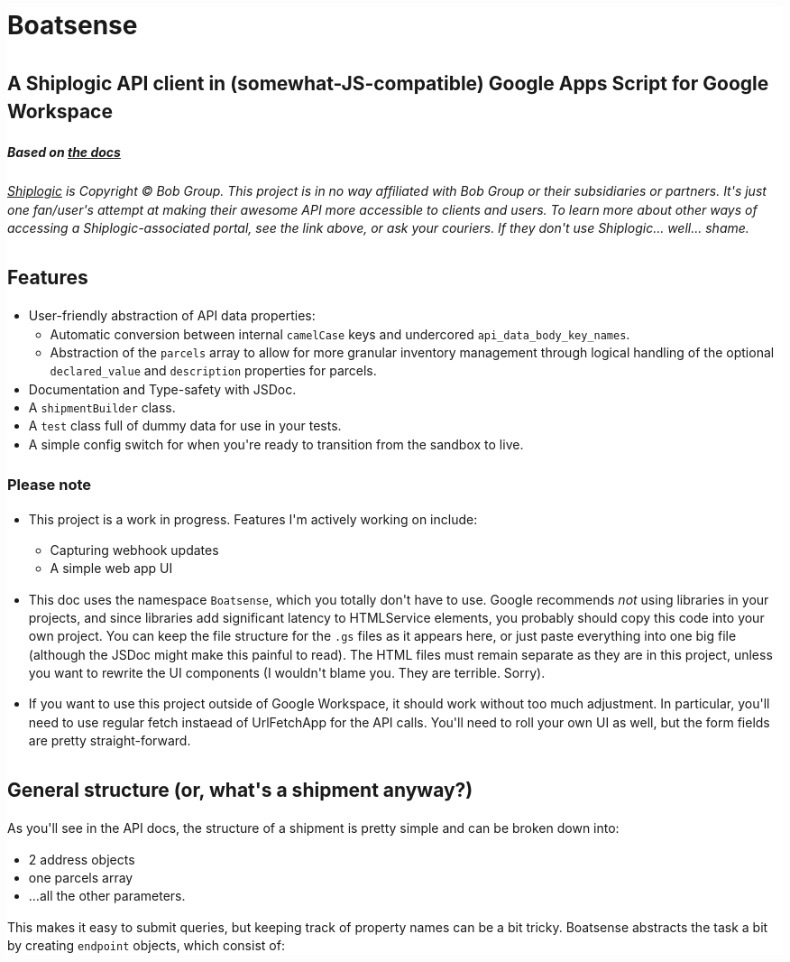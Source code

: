# Boatsense
## A Shiplogic API client in (somewhat-JS-compatible) Google Apps Script for Google Workspace  
##### Based on [the docs](https://api-docs.Boatsense.com/)  
*[Shiplogic](https://www.shiplogic.com/) is Copyright © Bob Group. This project is in no way affiliated with Bob Group or their subsidiaries or partners. It's just one fan/user's attempt at making their awesome API more accessible to clients and users. To learn more about other ways of accessing a Shiplogic-associated portal, see the link above, or ask your couriers. If they don't use Shiplogic... well... shame.*


## Features

* User-friendly abstraction of API data properties:
   * Automatic conversion between internal `camelCase` keys and undercored `api_data_body_key_names`.
   * Abstraction of the `parcels` array to allow for more granular inventory management through logical handling of the optional `declared_value` and `description` properties for parcels.
* Documentation and Type-safety with JSDoc.
* A `shipmentBuilder` class.
* A `test` class full of dummy data for use in your tests.
* A simple config switch for when you're ready to transition from the sandbox to live.

### Please note

* This project is a work in progress. Features I'm actively working on include:
  * Capturing webhook updates
  * A simple web app UI

* This doc uses the namespace `Boatsense`, which you totally don't have to use. Google recommends *not* using libraries in your projects, and since libraries add significant latency to HTMLService elements, you probably should copy this code into your own project.  You can keep the file structure for the `.gs` files as it appears here, or just paste everything into one big file (although the JSDoc might make this painful to read). The HTML files must remain separate as they are in this project, unless you want to rewrite the UI components (I wouldn't blame you. They are terrible. Sorry).

* If you want to use this project outside of Google Workspace, it should work without too much adjustment. In particular, you'll need to use regular fetch instaead of UrlFetchApp for the API calls. You'll need to roll your own UI as well, but the form fields are pretty straight-forward.


## General structure (or, what's a shipment anyway?)

As you'll see in the API docs, the structure of a shipment is pretty simple and can be broken down into:

* 2 address objects
* one parcels array
* ...all the other parameters. 

This makes it easy to submit queries, but keeping track of property names can be a bit tricky. Boatsense abstracts the task a bit by creating `endpoint` objects, which consist of:
